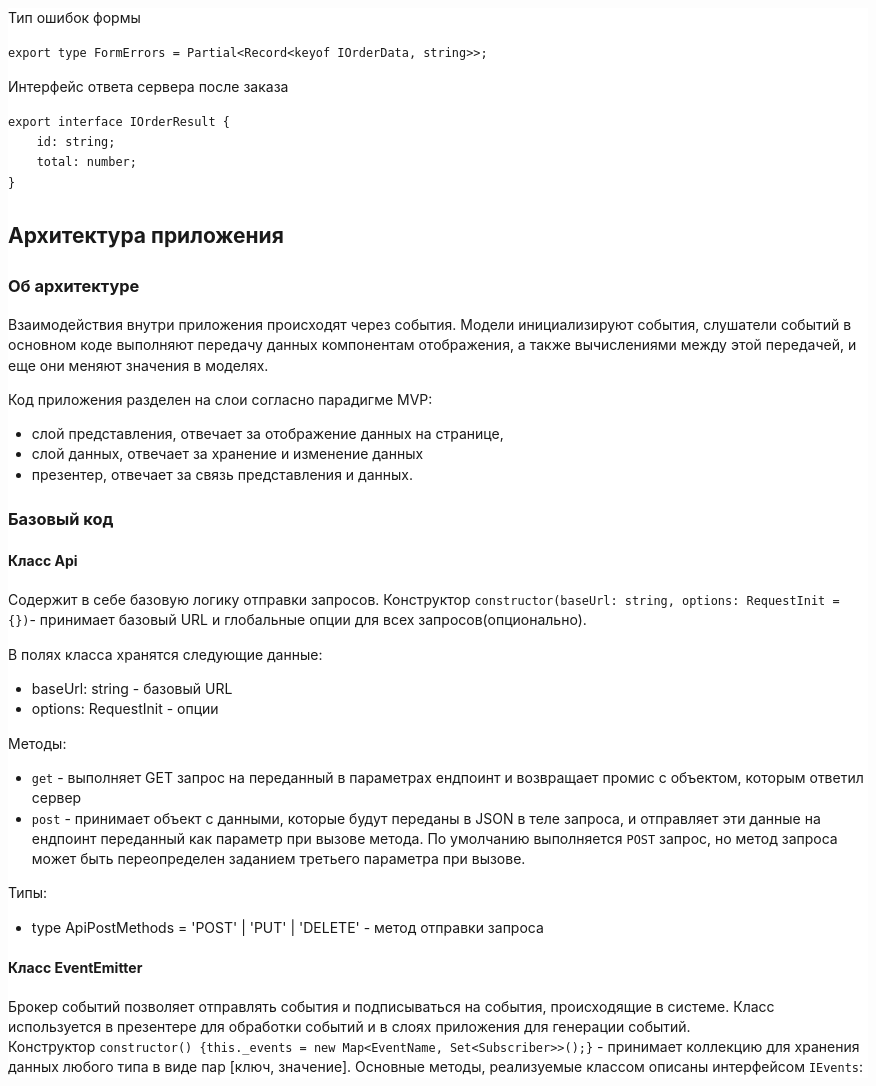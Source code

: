 Тип ошибок формы

```
export type FormErrors = Partial<Record<keyof IOrderData, string>>;
```

Интерфейс ответа сервера после заказа

```
export interface IOrderResult {
	id: string;
	total: number;
}
```

## Архитектура приложения

### Об архитектуре

Взаимодействия внутри приложения происходят через события. Модели инициализируют события, слушатели событий в основном коде выполняют передачу данных компонентам отображения, а также вычислениями между этой передачей, и еще они меняют значения в моделях.

Код приложения разделен на слои согласно парадигме MVP:

- слой представления, отвечает за отображение данных на странице,
- слой данных, отвечает за хранение и изменение данных
- презентер, отвечает за связь представления и данных.

### Базовый код

#### Класс Api

Содержит в себе базовую логику отправки запросов. Конструктор
`constructor(baseUrl: string, options: RequestInit = {})`- принимает базовый URL и глобальные опции для всех запросов(опционально).

В полях класса хранятся следующие данные:

- baseUrl: string - базовый URL
- options: RequestInit - опции

Методы:

- `get` - выполняет GET запрос на переданный в параметрах ендпоинт и возвращает промис с объектом, которым ответил сервер
- `post` - принимает объект с данными, которые будут переданы в JSON в теле запроса, и отправляет эти данные на ендпоинт переданный как параметр при вызове метода. По умолчанию выполняется `POST` запрос, но метод запроса может быть переопределен заданием третьего параметра при вызове.

Типы:

- type ApiPostMethods = 'POST' | 'PUT' | 'DELETE' - метод отправки запроса

#### Класс EventEmitter

Брокер событий позволяет отправлять события и подписываться на события, происходящие в системе. Класс используется в презентере для обработки событий и в слоях приложения для генерации событий.  
Конструктор `constructor() {this._events = new Map<EventName, Set<Subscriber>>();}` - принимает коллекцию для хранения данных любого типа в виде пар [ключ, значение].
Основные методы, реализуемые классом описаны интерфейсом `IEvents`:
